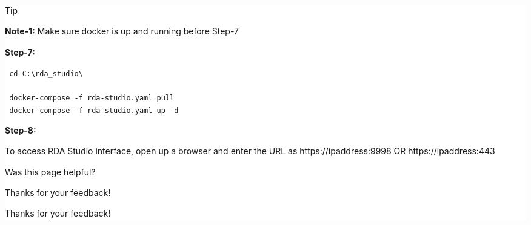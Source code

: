 Tip

**Note-1:** Make sure docker is up and running before Step-7

**Step-7:**
```
 cd C:\rda_studio\ 
 
 docker-compose -f rda-studio.yaml pull 
 docker-compose -f rda-studio.yaml up -d

```

**Step-8:**

To access RDA Studio interface, open up a browser and enter the URL as https://ipaddress:9998 OR https://ipaddress:443

Was this page helpful?

Thanks for your feedback!

Thanks for your feedback!